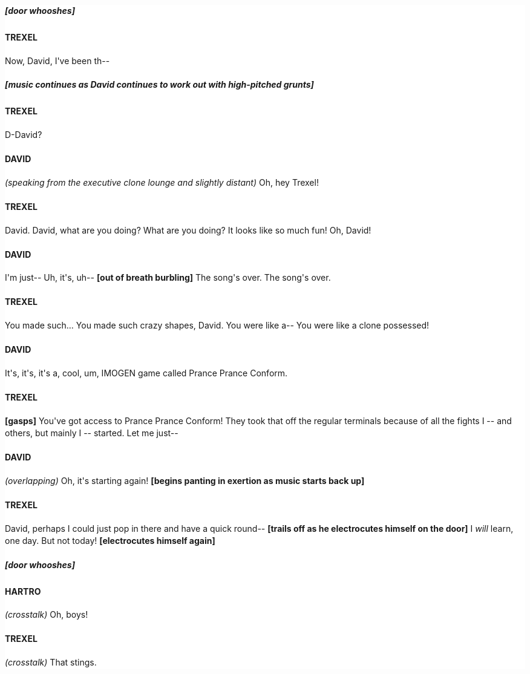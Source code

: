 ##### [door whooshes]

#### TREXEL

Now, David, I've been th--

##### [music continues as David continues to work out with high-pitched grunts]

#### TREXEL

D-David?

#### DAVID

_(speaking from the executive clone lounge and slightly distant)_ Oh, hey Trexel!

#### TREXEL

David. David, what are you doing? What are you doing? It looks like so much fun! Oh, David!

#### DAVID

I'm just-- Uh, it's, uh-- __[out of breath burbling]__ The song's over. The song's over.

#### TREXEL

You made such... You made such crazy shapes, David. You were like a-- You were like a clone possessed!

#### DAVID

It's, it's, it's a, cool, um, IMOGEN game called Prance Prance Conform.

#### TREXEL

__[gasps]__ You've got access to Prance Prance Conform! They took that off the regular terminals because of all the fights I -- and others, but mainly I -- started. Let me just--

#### DAVID

*(overlapping)* Oh, it's starting again! __[begins panting in exertion as music starts back up]__

#### TREXEL

David, perhaps I could just pop in there and have a quick round-- __[trails off as he electrocutes himself on the door]__ I _will_ learn, one day. But not today! __[electrocutes himself again]__

##### [door whooshes]

#### HARTRO

_(crosstalk)_ Oh, boys!

#### TREXEL

_(crosstalk)_ That stings.
